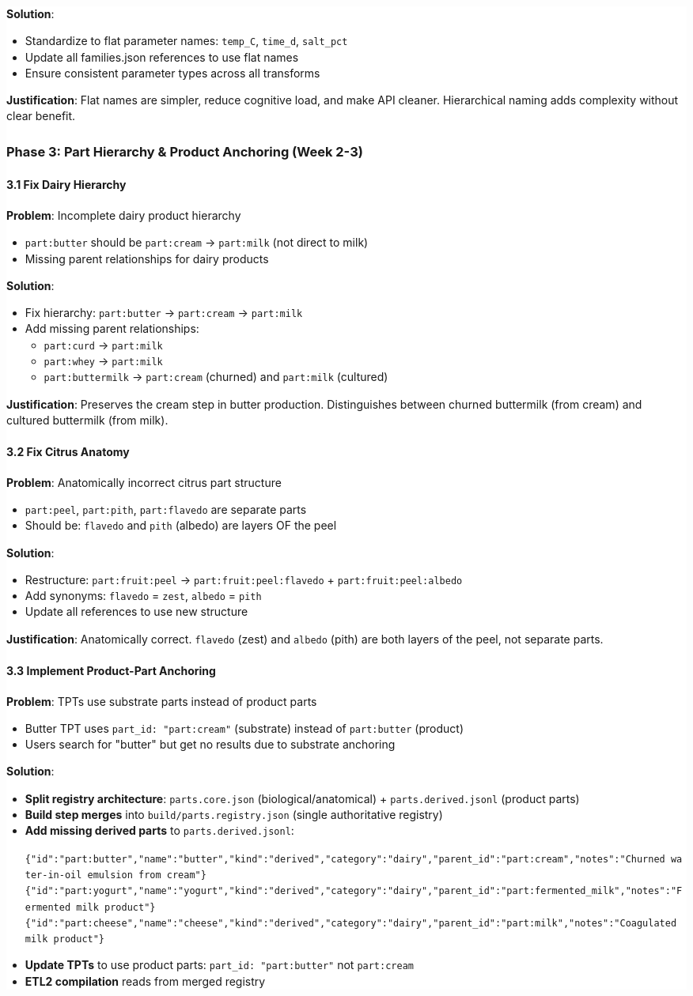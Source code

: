 **Solution**:
- Standardize to flat parameter names: `temp_C`, `time_d`, `salt_pct`
- Update all families.json references to use flat names
- Ensure consistent parameter types across all transforms

**Justification**: Flat names are simpler, reduce cognitive load, and make API cleaner. Hierarchical naming adds complexity without clear benefit.

### **Phase 3: Part Hierarchy & Product Anchoring (Week 2-3)**

#### 3.1 Fix Dairy Hierarchy
**Problem**: Incomplete dairy product hierarchy
- `part:butter` should be `part:cream` → `part:milk` (not direct to milk)
- Missing parent relationships for dairy products

**Solution**:
- Fix hierarchy: `part:butter` → `part:cream` → `part:milk`
- Add missing parent relationships:
  - `part:curd` → `part:milk`
  - `part:whey` → `part:milk`
  - `part:buttermilk` → `part:cream` (churned) and `part:milk` (cultured)

**Justification**: Preserves the cream step in butter production. Distinguishes between churned buttermilk (from cream) and cultured buttermilk (from milk).

#### 3.2 Fix Citrus Anatomy
**Problem**: Anatomically incorrect citrus part structure
- `part:peel`, `part:pith`, `part:flavedo` are separate parts
- Should be: `flavedo` and `pith` (albedo) are layers OF the peel

**Solution**:
- Restructure: `part:fruit:peel` → `part:fruit:peel:flavedo` + `part:fruit:peel:albedo`
- Add synonyms: `flavedo` = `zest`, `albedo` = `pith`
- Update all references to use new structure

**Justification**: Anatomically correct. `flavedo` (zest) and `albedo` (pith) are both layers of the peel, not separate parts.

#### 3.3 Implement Product-Part Anchoring
**Problem**: TPTs use substrate parts instead of product parts
- Butter TPT uses `part_id: "part:cream"` (substrate) instead of `part:butter` (product)
- Users search for "butter" but get no results due to substrate anchoring

**Solution**:
- **Split registry architecture**: `parts.core.json` (biological/anatomical) + `parts.derived.jsonl` (product parts)
- **Build step merges** into `build/parts.registry.json` (single authoritative registry)
- **Add missing derived parts** to `parts.derived.jsonl`:
  ```jsonl
  {"id":"part:butter","name":"butter","kind":"derived","category":"dairy","parent_id":"part:cream","notes":"Churned water-in-oil emulsion from cream"}
  {"id":"part:yogurt","name":"yogurt","kind":"derived","category":"dairy","parent_id":"part:fermented_milk","notes":"Fermented milk product"}
  {"id":"part:cheese","name":"cheese","kind":"derived","category":"dairy","parent_id":"part:milk","notes":"Coagulated milk product"}
  ```
- **Update TPTs** to use product parts: `part_id: "part:butter"` not `part:cream`
- **ETL2 compilation** reads from merged registry
